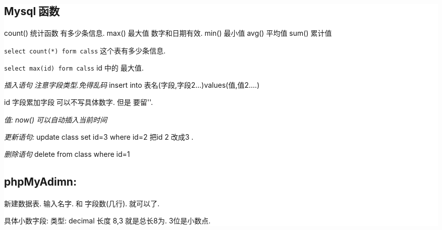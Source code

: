 
## Mysql 函数

count()   统计函数 有多少条信息.
max()   最大值 数字和日期有效.
min()  最小值
avg() 平均值
sum() 累计值

`select count(*) form calss`
这个表有多少条信息.

`select max(id) form calss`
id 中的 最大值.





*插入语句 注意字段类型.免得乱码*
insert into 表名(字段,字段2...)values(值,值2....)

id 字段累加字段 可以不写具体数字. 但是 要留''.

*值: now() 可以自动插入当前时间*


*更新语句:*
update class set id=3 where id=2
把id 2   改成3 .

*删除语句*
delete from class where id=1











## phpMyAdimn:
新建数据表. 输入名字. 和 字段数(几行). 就可以了.

具体小数字段:
类型: decimal 长度 8,3  就是总长8为. 3位是小数点.









